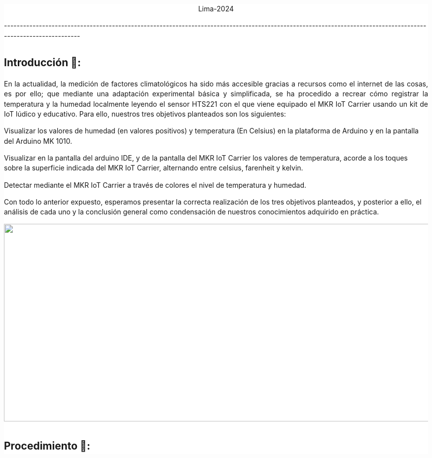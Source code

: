   

  

<p align="center">  Lima-2024 
</p> 

  

<p >------------------------------------------------------------------------------------------------------------------------------------------------------------- 

</p> 

  

  

##   Introducción 🔖: 

<p align="justify"> 
En la actualidad, la medición de factores climatológicos ha sido más accesible gracias a recursos como el internet de las cosas, es por ello; que mediante una adaptación experimental básica y simplificada, se ha procedido a recrear cómo registrar la temperatura y la humedad localmente leyendo el sensor HTS221 con el que viene equipado el MKR IoT Carrier usando un kit de IoT lúdico y educativo. Para ello, nuestros tres objetivos planteados son los siguientes:  
</p> 

 

<p align="justify"> 

Visualizar los valores de humedad (en valores positivos) y temperatura (En Celsius) en la plataforma de Arduino y en la pantalla del Arduino MK 1010. </p> 

 

<p align="justify"> 

 Visualizar en la pantalla del arduino IDE, y de la pantalla del MKR IoT Carrier los valores de temperatura, acorde a los toques sobre la superficie indicada del MKR IoT Carrier, alternando entre celsius, farenheit y kelvin. </p> 

 

<p align="justify"> 

Detectar mediante el MKR IoT Carrier a través de colores el nivel de temperatura y humedad. </p> 

 

<p align="justify">  

Con todo lo anterior expuesto, esperamos presentar la correcta realización de los tres objetivos planteados, y posterior a ello, el análisis de cada uno y la conclusión general como condensación de nuestros conocimientos adquirido en práctica. </p> 

 

<p align="center"> 
  <img src="https://github.com/Fx2048/Team_4_FdD/assets/131219987/39318f60-6392-407d-bc85-67d681408d55" width="900" height="400" style="margin: auto;"> 
</p> 



## Procedimiento 🔎: 
